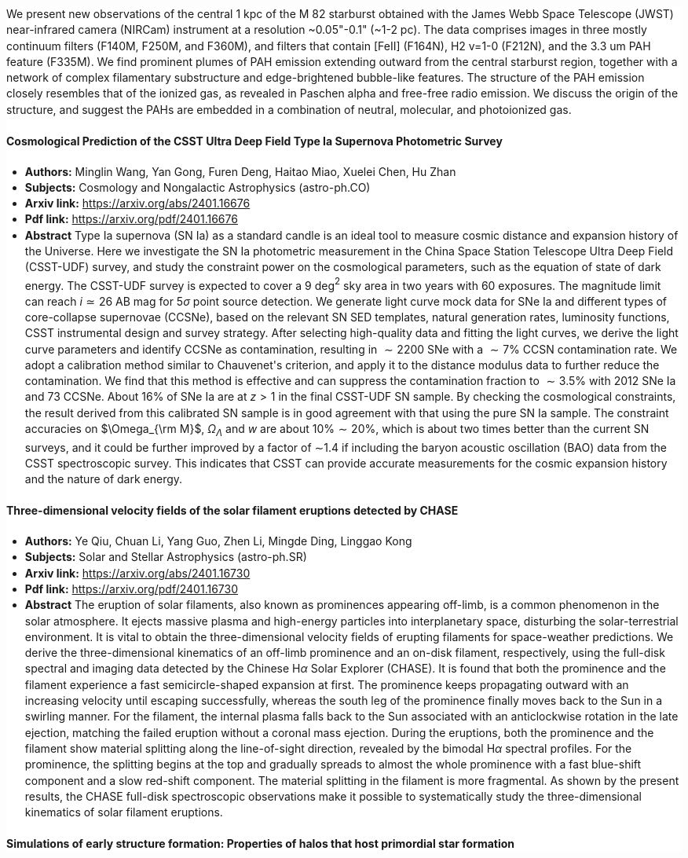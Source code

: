  We present new observations of the central 1 kpc of the M 82 starburst obtained with the James Webb Space Telescope (JWST) near-infrared camera (NIRCam) instrument at a resolution ~0.05"-0.1" (~1-2 pc). The data comprises images in three mostly continuum filters (F140M, F250M, and F360M), and filters that contain [FeII] (F164N), H2 v=1-0 (F212N), and the 3.3 um PAH feature (F335M). We find prominent plumes of PAH emission extending outward from the central starburst region, together with a network of complex filamentary substructure and edge-brightened bubble-like features. The structure of the PAH emission closely resembles that of the ionized gas, as revealed in Paschen alpha and free-free radio emission. We discuss the origin of the structure, and suggest the PAHs are embedded in a combination of neutral, molecular, and photoionized gas.
#### Cosmological Prediction of the CSST Ultra Deep Field Type Ia Supernova  Photometric Survey
 - **Authors:** Minglin Wang, Yan Gong, Furen Deng, Haitao Miao, Xuelei Chen, Hu Zhan
 - **Subjects:** Cosmology and Nongalactic Astrophysics (astro-ph.CO)
 - **Arxiv link:** https://arxiv.org/abs/2401.16676
 - **Pdf link:** https://arxiv.org/pdf/2401.16676
 - **Abstract**
 Type Ia supernova (SN Ia) as a standard candle is an ideal tool to measure cosmic distance and expansion history of the Universe. Here we investigate the SN Ia photometric measurement in the China Space Station Telescope Ultra Deep Field (CSST-UDF) survey, and study the constraint power on the cosmological parameters, such as the equation of state of dark energy. The CSST-UDF survey is expected to cover a 9 deg$^2$ sky area in two years with 60 exposures. The magnitude limit can reach $i\simeq26$ AB mag for 5$\sigma$ point source detection. We generate light curve mock data for SNe Ia and different types of core-collapse supernovae (CCSNe), based on the relevant SN SED templates, natural generation rates, luminosity functions, CSST instrumental design and survey strategy. After selecting high-quality data and fitting the light curves, we derive the light curve parameters and identify CCSNe as contamination, resulting in $\sim2200$ SNe with a $\sim7\%$ CCSN contamination rate. We adopt a calibration method similar to Chauvenet's criterion, and apply it to the distance modulus data to further reduce the contamination. We find that this method is effective and can suppress the contamination fraction to $\sim3.5\%$ with 2012 SNe Ia and 73 CCSNe. About 16\% of SNe Ia are at $z>1$ in the final CSST-UDF SN sample. By checking the cosmological constraints, the result derived from this calibrated SN sample is in good agreement with that using the pure SN Ia sample. The constraint accuracies on $\Omega_{\rm M}$, $\Omega_{\Lambda}$ and $w$ are about $10\%\sim20\%$, which is about two times better than the current SN surveys, and it could be further improved by a factor of $\sim$1.4 if including the baryon acoustic oscillation (BAO) data from the CSST spectroscopic survey. This indicates that CSST can provide accurate measurements for the cosmic expansion history and the nature of dark energy.
#### Three-dimensional velocity fields of the solar filament eruptions  detected by CHASE
 - **Authors:** Ye Qiu, Chuan Li, Yang Guo, Zhen Li, Mingde Ding, Linggao Kong
 - **Subjects:** Solar and Stellar Astrophysics (astro-ph.SR)
 - **Arxiv link:** https://arxiv.org/abs/2401.16730
 - **Pdf link:** https://arxiv.org/pdf/2401.16730
 - **Abstract**
 The eruption of solar filaments, also known as prominences appearing off-limb, is a common phenomenon in the solar atmosphere. It ejects massive plasma and high-energy particles into interplanetary space, disturbing the solar-terrestrial environment. It is vital to obtain the three-dimensional velocity fields of erupting filaments for space-weather predictions. We derive the three-dimensional kinematics of an off-limb prominence and an on-disk filament, respectively, using the full-disk spectral and imaging data detected by the Chinese H$\alpha$ Solar Explorer (CHASE). It is found that both the prominence and the filament experience a fast semicircle-shaped expansion at first. The prominence keeps propagating outward with an increasing velocity until escaping successfully, whereas the south leg of the prominence finally moves back to the Sun in a swirling manner. For the filament, the internal plasma falls back to the Sun associated with an anticlockwise rotation in the late ejection, matching the failed eruption without a coronal mass ejection. During the eruptions, both the prominence and the filament show material splitting along the line-of-sight direction, revealed by the bimodal H$\alpha$ spectral profiles. For the prominence, the splitting begins at the top and gradually spreads to almost the whole prominence with a fast blue-shift component and a slow red-shift component. The material splitting in the filament is more fragmental. As shown by the present results, the CHASE full-disk spectroscopic observations make it possible to systematically study the three-dimensional kinematics of solar filament eruptions.
#### Simulations of early structure formation: Properties of halos that host  primordial star formation